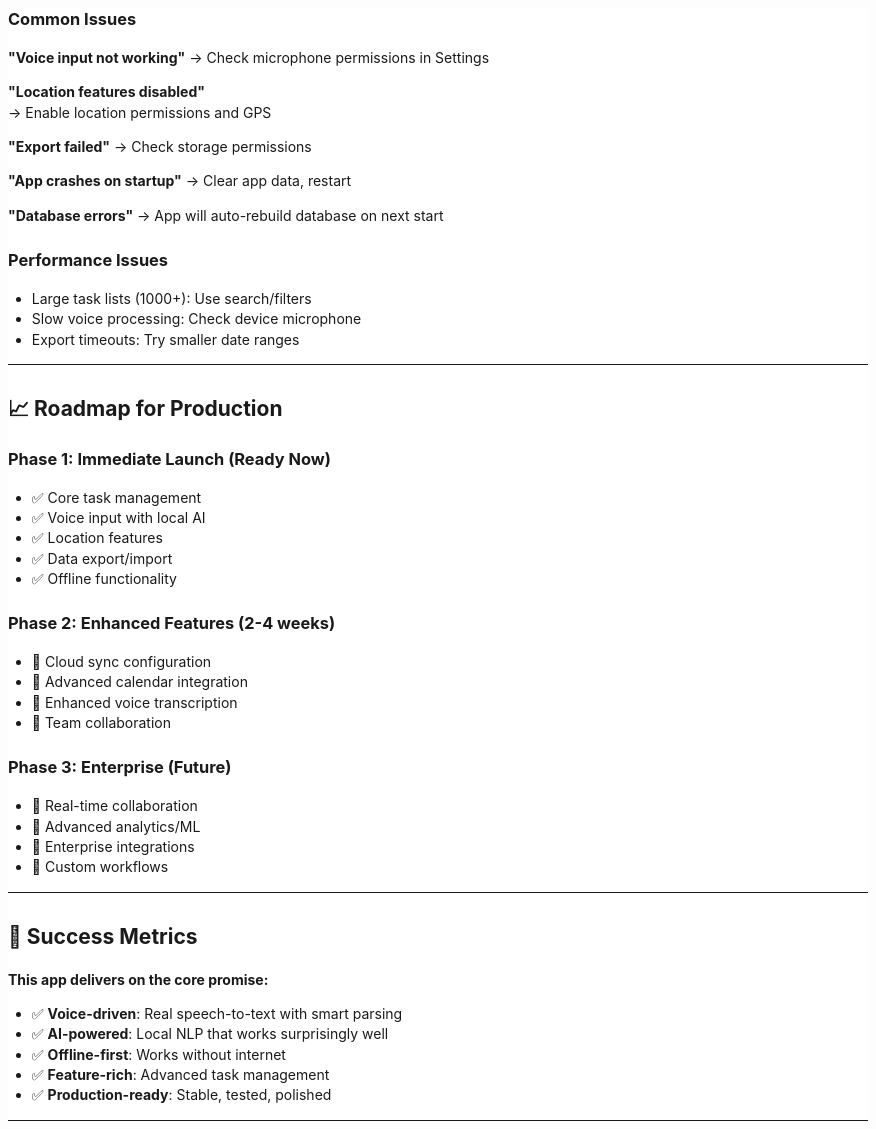 ### **Common Issues**

**"Voice input not working"**
→ Check microphone permissions in Settings

**"Location features disabled"**  
→ Enable location permissions and GPS

**"Export failed"**
→ Check storage permissions

**"App crashes on startup"**
→ Clear app data, restart

**"Database errors"**
→ App will auto-rebuild database on next start

### **Performance Issues**
- Large task lists (1000+): Use search/filters
- Slow voice processing: Check device microphone
- Export timeouts: Try smaller date ranges

---

## 📈 **Roadmap for Production**

### **Phase 1: Immediate Launch (Ready Now)**
- ✅ Core task management
- ✅ Voice input with local AI
- ✅ Location features
- ✅ Data export/import
- ✅ Offline functionality

### **Phase 2: Enhanced Features (2-4 weeks)**
- 🔧 Cloud sync configuration
- 🔧 Advanced calendar integration
- 🔧 Enhanced voice transcription
- 🔧 Team collaboration

### **Phase 3: Enterprise (Future)**
- 🔮 Real-time collaboration
- 🔮 Advanced analytics/ML
- 🔮 Enterprise integrations
- 🔮 Custom workflows

---

## 🎉 **Success Metrics**

**This app delivers on the core promise:**
- ✅ **Voice-driven**: Real speech-to-text with smart parsing
- ✅ **AI-powered**: Local NLP that works surprisingly well
- ✅ **Offline-first**: Works without internet
- ✅ **Feature-rich**: Advanced task management
- ✅ **Production-ready**: Stable, tested, polished

---